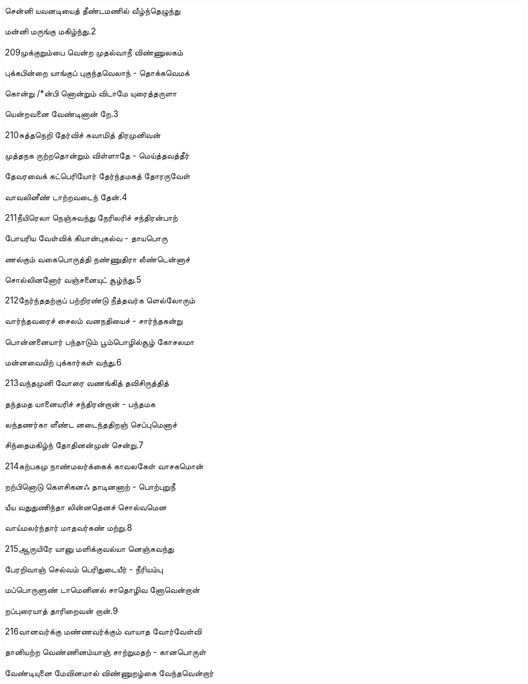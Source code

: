 சென்னி யவனடியைத் தீண்டமணில் வீழ்ந்தெழுந்து  

மன்னி மருங்கு மகிழ்ந்து.2

 209முக்குறும்பை வென்ற முதல்வாநீ விண்ணுலகம்  

புக்கபின்றை யாங்குப் புகுந்தவெலாந் - தொக்கவெமக்  

கொன்று /*ன்பி னொன்றும் விடாமே யுரைத்தருளா  

யென்றவனை வேண்டினான் றே.3

 210சுத்தநெறி தேர்விச் சுவாமித் திரமுனிவன்  

முத்தநக ருற்றதொன்றும் விள்ளாதே - மெய்த்தவத்தீர்  

தேவரவைக் கட்பெரியோர் தேர்ந்தமகத் தோரருவேள்  

வாவலினீண் டாற்றவடைந் தேன்.4

 211நீயிரெலா நெஞ்சுவந்து நேரிலரிச் சந்திரன்பாற்  

போயரிய வேள்விக் கியான்புகல்வ - தாயபொரு  

ணல்கும் வகைபொருத்தி நண்ணுதிரா லீண்டென்னாச்  

சொல்லினனோர் வஞ்சனையுட் சூழ்ந்து.5

 212நேர்ந்ததற்குப் பற்றிரண்டு நீத்தவர்க ளெல்லோரும்  

வார்ந்தவரைச் சைலம் வனநதியைச் - சார்ந்தகன்று  

பொன்னனையார் பந்தாடும் பூம்பொழில்சூழ் கோசலமா  

மன்னவையிற் புக்கார்கள் வந்து.6

 213வந்தமுனி வோரை வணங்கித் தவிசிருத்தித்  

தந்தமத யானையரிச் சந்திரன்றான் - பந்தமக  

லந்தணர்கா ளீண்ட னடைந்ததிறஞ் செப்புமெனாச்  

சிந்தைமகிழ்ந் தோதினன்முன் சென்று.7

 214கற்பகமு நாண்மலர்க்கைக் காவலகேள் வாசகமொன்  

றற்பினொடு கௌசிகனஃ தாடினனாற் - பொற்புறுநீ  

யீய வதுதுணிந்தா லின்னதெனச் சொல்வமென  

வாய்மலர்ந்தார் மாதவர்கண் மற்று.8

 215ஆருயிரே யானு மளிக்குவல்யா னெஞ்சுவந்து  

பேரறிவாஞ் செல்வம் பெரிதுடையீர் - நீரியம்பு  

மப்பொருளுண் டாமெனினல் சாதொழிவ னோவென்றான்  

றப்புரையாத் தாரிறைவன் றான்.9

 216வானவர்க்கு மண்ணவர்க்கும் வாயாத வோர்வேள்வி  

தானியற்ற வெண்ணினம்யாஞ் சாற்றுமதற் - கானபொருள்  

வேண்டியுனை மேவினமால் விண்ணுறழ்கை வேந்தவென்றார்  
